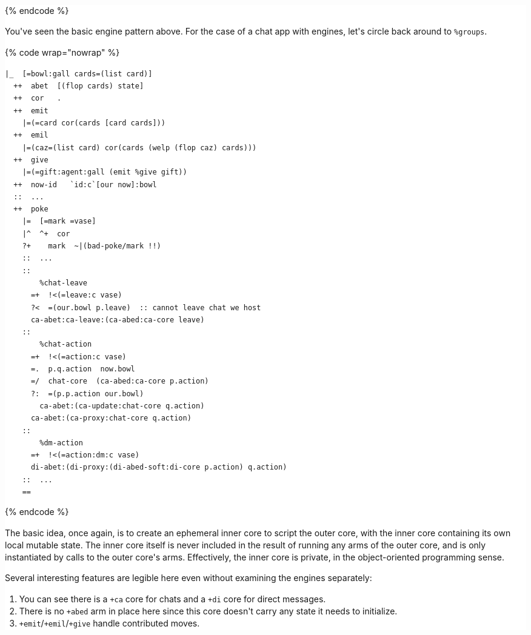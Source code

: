 {% endcode %}

You've seen the basic engine pattern above. For the case of a chat app with engines, let's circle back around to `%groups`.

{% code wrap="nowrap" %}

```hoon
|_  [=bowl:gall cards=(list card)]
  ++  abet  [(flop cards) state]
  ++  cor   .
  ++  emit
    |=(=card cor(cards [card cards]))
  ++  emil
    |=(caz=(list card) cor(cards (welp (flop caz) cards)))
  ++  give
    |=(=gift:agent:gall (emit %give gift))
  ++  now-id   `id:c`[our now]:bowl
  ::  ...
  ++  poke
    |=  [=mark =vase]
    |^  ^+  cor
    ?+    mark  ~|(bad-poke/mark !!)
    ::  ...
    ::
        %chat-leave
      =+  !<(=leave:c vase)
      ?<  =(our.bowl p.leave)  :: cannot leave chat we host
      ca-abet:ca-leave:(ca-abed:ca-core leave)
    ::
        %chat-action
      =+  !<(=action:c vase)
      =.  p.q.action  now.bowl
      =/  chat-core  (ca-abed:ca-core p.action)
      ?:  =(p.p.action our.bowl)
        ca-abet:(ca-update:chat-core q.action)
      ca-abet:(ca-proxy:chat-core q.action)
    ::
        %dm-action
      =+  !<(=action:dm:c vase)
      di-abet:(di-proxy:(di-abed-soft:di-core p.action) q.action)
    ::  ...
    ==
```

{% endcode %}

The basic idea, once again, is to create an ephemeral inner core to script the outer core, with the inner core containing its own local mutable state. The inner core itself is never included in the result of running any arms of the outer core, and is only instantiated by calls to the outer core's arms. Effectively, the inner core is private, in the object-oriented programming sense.

Several interesting features are legible here even without examining the engines separately:

1. You can see there is a `+ca` core for chats and a `+di` core for direct messages.
2. There is no `+abed` arm in place here since this core doesn't carry any state it needs to initialize.
3. `+emit`/`+emil`/`+give` handle contributed moves.
